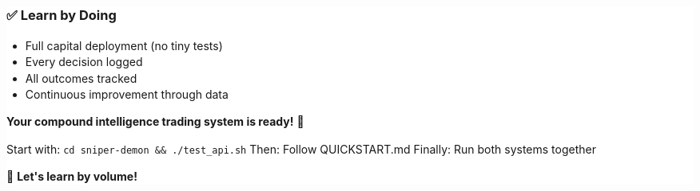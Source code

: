 ### ✅ Learn by Doing
- Full capital deployment (no tiny tests)
- Every decision logged
- All outcomes tracked
- Continuous improvement through data

**Your compound intelligence trading system is ready!** 🚀

Start with: `cd sniper-demon && ./test_api.sh`
Then: Follow QUICKSTART.md
Finally: Run both systems together

🎯 **Let's learn by volume!**
